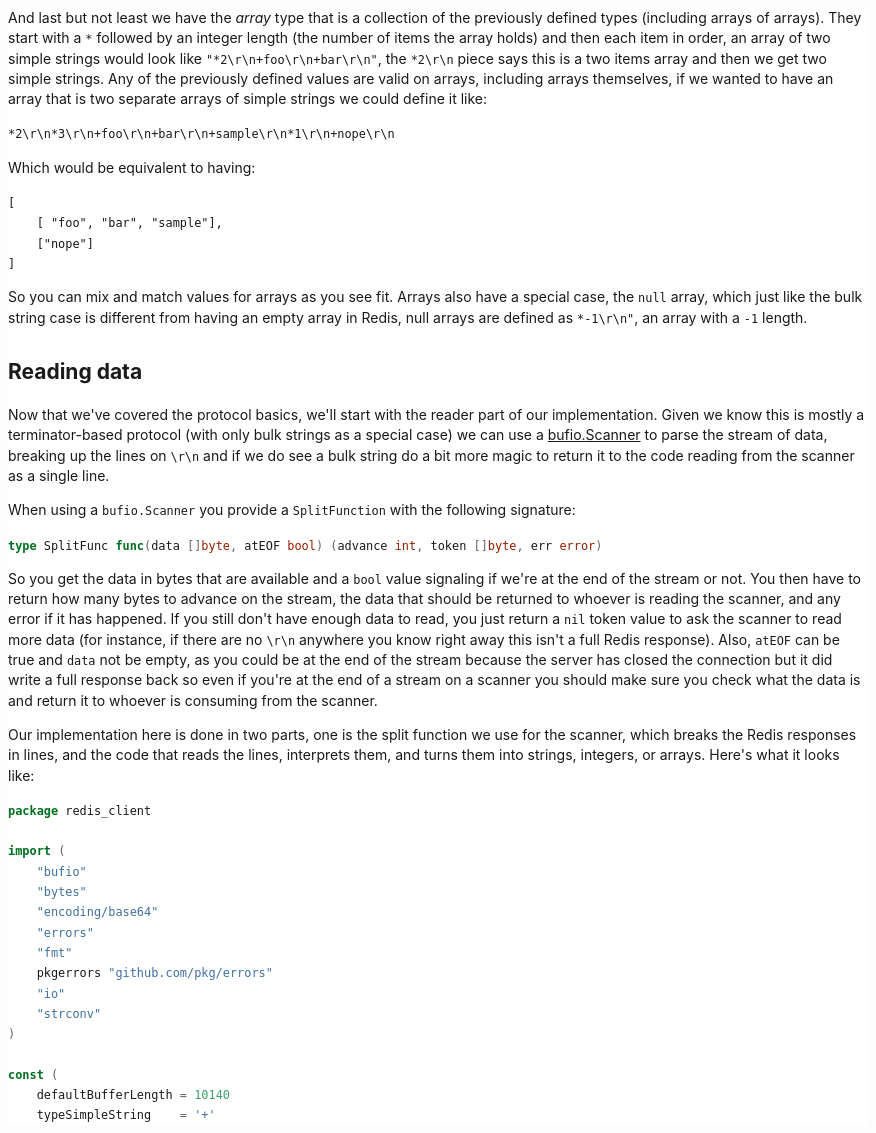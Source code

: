 And last but not least we have the *array* type that is a collection of the previously defined types (including arrays of arrays). They start with a `*` followed by an integer length (the number of items the array holds) and then each item in order, an array of two simple strings would look like `"*2\r\n+foo\r\n+bar\r\n"`, the `*2\r\n` piece says this is a two items array and then we get two simple strings. Any of the previously defined values are valid on arrays, including arrays themselves, if we wanted to have an array that is two separate arrays of simple strings we could define it like:

```
*2\r\n*3\r\n+foo\r\n+bar\r\n+sample\r\n*1\r\n+nope\r\n
```

Which would be equivalent to having:

```
[
    [ "foo", "bar", "sample"],
    ["nope"]
]
```

So you can mix and match values for arrays as you see fit. Arrays also have a special case, the `null` array, which just like the bulk string case is different from having an empty array in Redis, null arrays are defined as `*-1\r\n"`, an array with a `-1` length.

## Reading data

Now that we've covered the protocol basics, we'll start with the reader part of our implementation. Given we know this is mostly a terminator-based protocol (with only bulk strings as a special case) we can use a [bufio.Scanner](https://pkg.go.dev/bufio#Scanner) to parse the stream of data, breaking up the lines on `\r\n` and if we do see a bulk string do a bit more magic to return it to the code reading from the scanner as a single line.

When using a `bufio.Scanner` you provide a `SplitFunction` with the following signature:

```go
type SplitFunc func(data []byte, atEOF bool) (advance int, token []byte, err error)
```

So you get the data in bytes that are available and a `bool` value signaling if we're at the end of the stream or not. You then have to return how many bytes to advance on the stream, the data that should be returned to whoever is reading the scanner, and any error if it has happened. If you still don't have enough data to read, you just return a `nil` token value to ask the scanner to read more data (for instance, if there are no `\r\n` anywhere you know right away this isn't a full Redis response). Also, `atEOF` can be true and `data` not be empty, as you could be at the end of the stream because the server has closed the connection but it did write a full response back so even if you're at the end of a stream on a scanner you should make sure you check what the data is and return it to whoever is consuming from the scanner.

Our implementation here is done in two parts, one is the split function we use for the scanner, which breaks the Redis responses in lines, and the code that reads the lines, interprets them, and turns them into strings, integers, or arrays. Here's what it looks like:

```go
package redis_client

import (
	"bufio"
	"bytes"
	"encoding/base64"
	"errors"
	"fmt"
	pkgerrors "github.com/pkg/errors"
	"io"
	"strconv"
)

const (
	defaultBufferLength = 10140
	typeSimpleString    = '+'
```